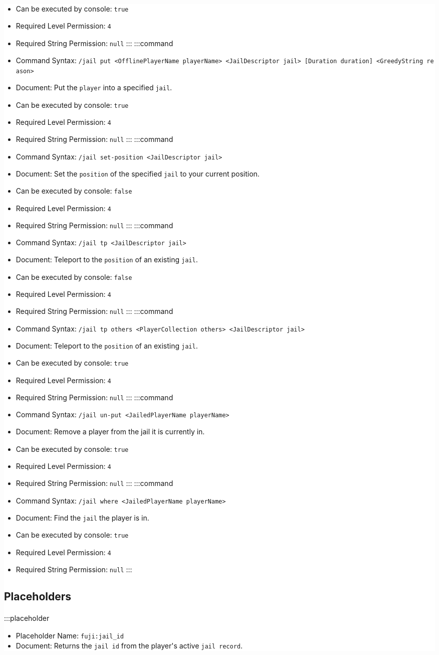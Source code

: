 
- Can be executed by console: `true`
- Required Level Permission: `4`
- Required String Permission: `null`
:::
:::command
- Command Syntax: `/jail put <OfflinePlayerName playerName> <JailDescriptor jail> [Duration duration] <GreedyString reason>`
- Document:   Put the `player` into a specified `jail`.


- Can be executed by console: `true`
- Required Level Permission: `4`
- Required String Permission: `null`
:::
:::command
- Command Syntax: `/jail set-position <JailDescriptor jail>`
- Document:   Set the `position` of the specified `jail` to your current position.


- Can be executed by console: `false`
- Required Level Permission: `4`
- Required String Permission: `null`
:::
:::command
- Command Syntax: `/jail tp <JailDescriptor jail>`
- Document:   Teleport to the `position` of an existing `jail`.


- Can be executed by console: `false`
- Required Level Permission: `4`
- Required String Permission: `null`
:::
:::command
- Command Syntax: `/jail tp others <PlayerCollection others> <JailDescriptor jail>`
- Document:   Teleport to the `position` of an existing `jail`.


- Can be executed by console: `true`
- Required Level Permission: `4`
- Required String Permission: `null`
:::
:::command
- Command Syntax: `/jail un-put <JailedPlayerName playerName>`
- Document:   Remove a player from the jail it is currently in.


- Can be executed by console: `true`
- Required Level Permission: `4`
- Required String Permission: `null`
:::
:::command
- Command Syntax: `/jail where <JailedPlayerName playerName>`
- Document:   Find the `jail` the player is in.


- Can be executed by console: `true`
- Required Level Permission: `4`
- Required String Permission: `null`
:::
## Placeholders
:::placeholder
- Placeholder Name: `fuji:jail_id`
- Document:   Returns the `jail id` from the player's active `jail record`.
